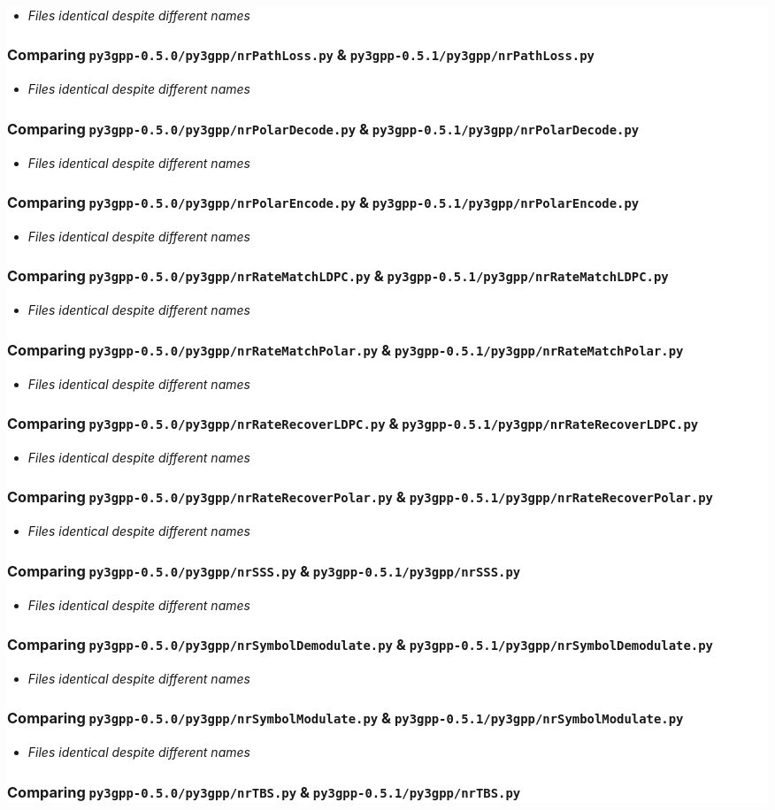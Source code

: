  * *Files identical despite different names*

### Comparing `py3gpp-0.5.0/py3gpp/nrPathLoss.py` & `py3gpp-0.5.1/py3gpp/nrPathLoss.py`

 * *Files identical despite different names*

### Comparing `py3gpp-0.5.0/py3gpp/nrPolarDecode.py` & `py3gpp-0.5.1/py3gpp/nrPolarDecode.py`

 * *Files identical despite different names*

### Comparing `py3gpp-0.5.0/py3gpp/nrPolarEncode.py` & `py3gpp-0.5.1/py3gpp/nrPolarEncode.py`

 * *Files identical despite different names*

### Comparing `py3gpp-0.5.0/py3gpp/nrRateMatchLDPC.py` & `py3gpp-0.5.1/py3gpp/nrRateMatchLDPC.py`

 * *Files identical despite different names*

### Comparing `py3gpp-0.5.0/py3gpp/nrRateMatchPolar.py` & `py3gpp-0.5.1/py3gpp/nrRateMatchPolar.py`

 * *Files identical despite different names*

### Comparing `py3gpp-0.5.0/py3gpp/nrRateRecoverLDPC.py` & `py3gpp-0.5.1/py3gpp/nrRateRecoverLDPC.py`

 * *Files identical despite different names*

### Comparing `py3gpp-0.5.0/py3gpp/nrRateRecoverPolar.py` & `py3gpp-0.5.1/py3gpp/nrRateRecoverPolar.py`

 * *Files identical despite different names*

### Comparing `py3gpp-0.5.0/py3gpp/nrSSS.py` & `py3gpp-0.5.1/py3gpp/nrSSS.py`

 * *Files identical despite different names*

### Comparing `py3gpp-0.5.0/py3gpp/nrSymbolDemodulate.py` & `py3gpp-0.5.1/py3gpp/nrSymbolDemodulate.py`

 * *Files identical despite different names*

### Comparing `py3gpp-0.5.0/py3gpp/nrSymbolModulate.py` & `py3gpp-0.5.1/py3gpp/nrSymbolModulate.py`

 * *Files identical despite different names*

### Comparing `py3gpp-0.5.0/py3gpp/nrTBS.py` & `py3gpp-0.5.1/py3gpp/nrTBS.py`
